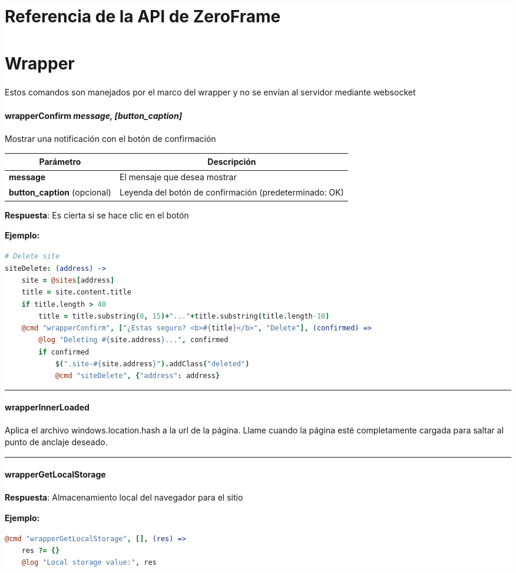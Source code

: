 # Referencia de la API de ZeroFrame



# Wrapper

Estos comandos son manejados por el marco del wrapper y no se envían al servidor mediante websocket


#### wrapperConfirm _message, [button_caption]_

Mostrar una notificación con el botón de confirmación

Parámetro              | Descripción
                  ---  | ---
**message**            | El mensaje que desea mostrar
**button_caption** (opcional) | Leyenda del botón de confirmación (predeterminado: OK)

**Respuesta**: Es cierta si se hace clic en el botón

**Ejemplo:**
```coffeescript
# Delete site
siteDelete: (address) ->
	site = @sites[address]
	title = site.content.title
	if title.length > 40
		title = title.substring(0, 15)+"..."+title.substring(title.length-10)
	@cmd "wrapperConfirm", ["¿Estas seguro? <b>#{title}</b>", "Delete"], (confirmed) =>
		@log "Deleting #{site.address}...", confirmed
		if confirmed
			$(".site-#{site.address}").addClass("deleted")
			@cmd "siteDelete", {"address": address}
```


---


#### wrapperInnerLoaded

Aplica el archivo windows.location.hash a la url de la página. Llame cuando la página esté completamente cargada para saltar al punto de anclaje deseado.


---


#### wrapperGetLocalStorage

**Respuesta**: Almacenamiento local del navegador para el sitio

**Ejemplo:**
```coffeescript
@cmd "wrapperGetLocalStorage", [], (res) =>
	res ?= {}
	@log "Local storage value:", res
```
